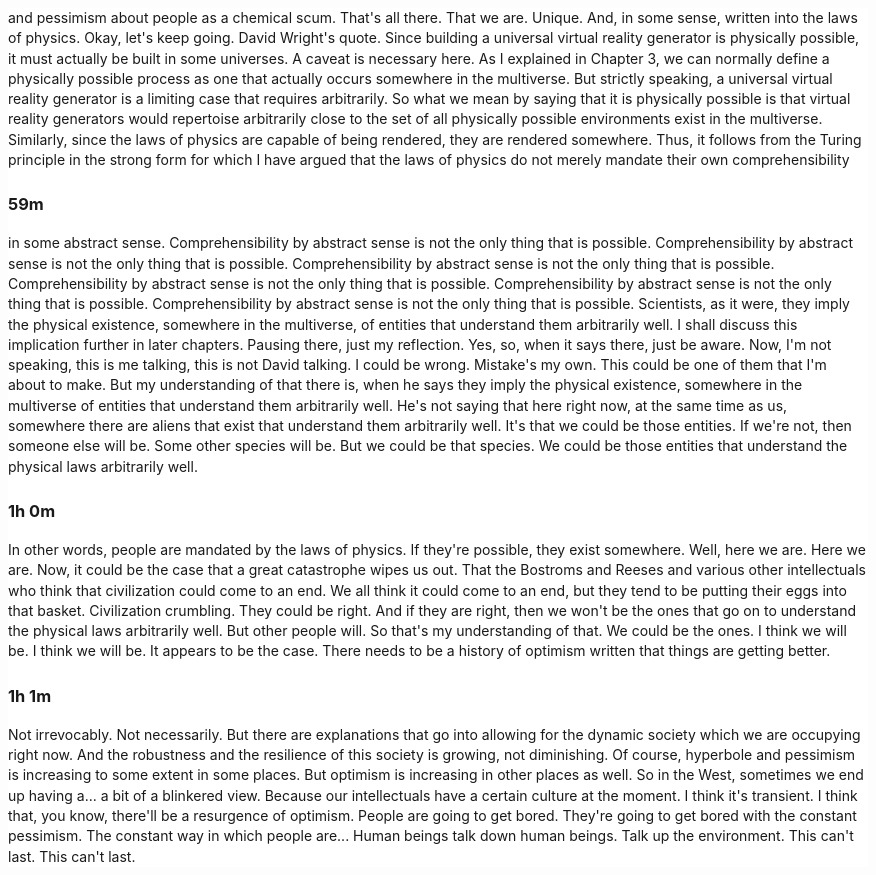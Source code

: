 and pessimism about people as a chemical scum. That's all there. That we are. Unique. And, in some sense, written into the laws of physics. Okay, let's keep going. David Wright's quote. Since building a universal virtual reality generator is physically possible, it must actually be built in some universes. A caveat is necessary here. As I explained in Chapter 3, we can normally define a physically possible process as one that actually occurs somewhere in the multiverse. But strictly speaking, a universal virtual reality generator is a limiting case that requires arbitrarily. So what we mean by saying that it is physically possible is that virtual reality generators would repertoise arbitrarily close to the set of all physically possible environments exist in the multiverse. Similarly, since the laws of physics are capable of being rendered, they are rendered somewhere. Thus, it follows from the Turing principle in the strong form for which I have argued that the laws of physics do not merely mandate their own comprehensibility

### 59m

in some abstract sense. Comprehensibility by abstract sense is not the only thing that is possible. Comprehensibility by abstract sense is not the only thing that is possible. Comprehensibility by abstract sense is not the only thing that is possible. Comprehensibility by abstract sense is not the only thing that is possible. Comprehensibility by abstract sense is not the only thing that is possible. Comprehensibility by abstract sense is not the only thing that is possible. Scientists, as it were, they imply the physical existence, somewhere in the multiverse, of entities that understand them arbitrarily well. I shall discuss this implication further in later chapters. Pausing there, just my reflection. Yes, so, when it says there, just be aware. Now, I'm not speaking, this is me talking, this is not David talking. I could be wrong. Mistake's my own. This could be one of them that I'm about to make. But my understanding of that there is, when he says they imply the physical existence, somewhere in the multiverse of entities that understand them arbitrarily well. He's not saying that here right now, at the same time as us, somewhere there are aliens that exist that understand them arbitrarily well. It's that we could be those entities. If we're not, then someone else will be. Some other species will be. But we could be that species. We could be those entities that understand the physical laws arbitrarily well.

### 1h 0m

In other words, people are mandated by the laws of physics. If they're possible, they exist somewhere. Well, here we are. Here we are. Now, it could be the case that a great catastrophe wipes us out. That the Bostroms and Reeses and various other intellectuals who think that civilization could come to an end. We all think it could come to an end, but they tend to be putting their eggs into that basket. Civilization crumbling. They could be right. And if they are right, then we won't be the ones that go on to understand the physical laws arbitrarily well. But other people will. So that's my understanding of that. We could be the ones. I think we will be. I think we will be. It appears to be the case. There needs to be a history of optimism written that things are getting better.

### 1h 1m

Not irrevocably. Not necessarily. But there are explanations that go into allowing for the dynamic society which we are occupying right now. And the robustness and the resilience of this society is growing, not diminishing. Of course, hyperbole and pessimism is increasing to some extent in some places. But optimism is increasing in other places as well. So in the West, sometimes we end up having a... a bit of a blinkered view. Because our intellectuals have a certain culture at the moment. I think it's transient. I think that, you know, there'll be a resurgence of optimism. People are going to get bored. They're going to get bored with the constant pessimism. The constant way in which people are... Human beings talk down human beings. Talk up the environment. This can't last. This can't last.
